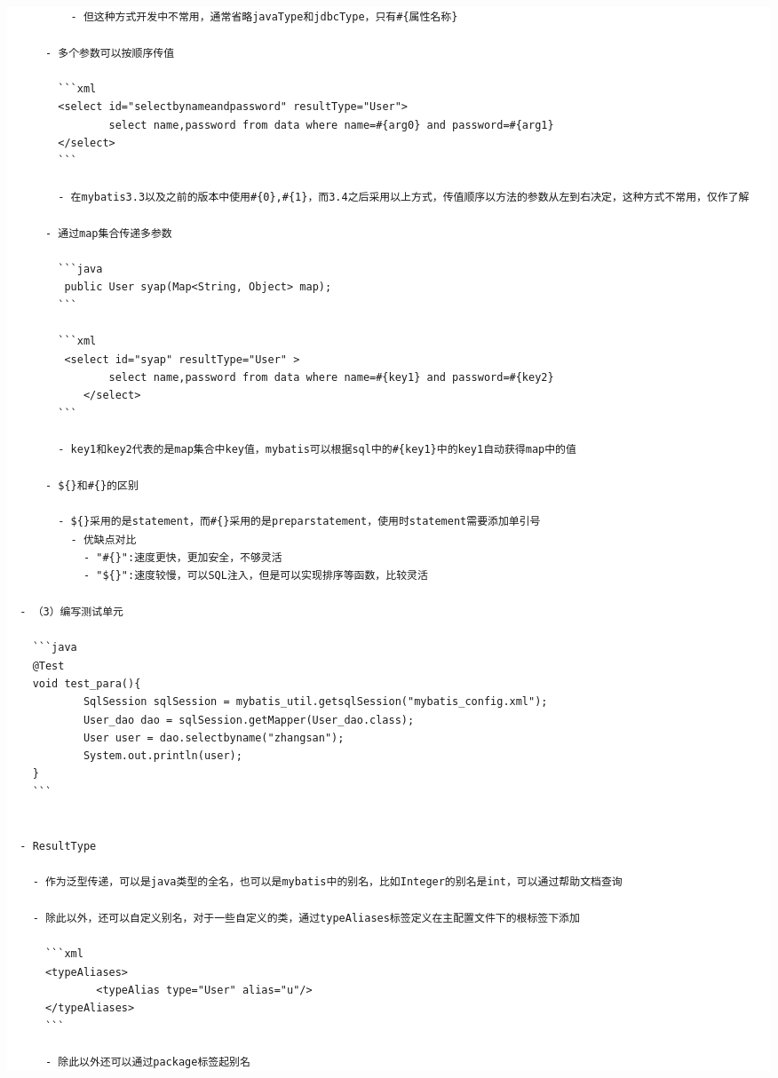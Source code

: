               - 但这种方式开发中不常用，通常省略javaType和jdbcType，只有#{属性名称}
        
          - 多个参数可以按顺序传值
        
            ```xml
            <select id="selectbynameandpassword" resultType="User">
                    select name,password from data where name=#{arg0} and password=#{arg1}
            </select>
            ```
        
            - 在mybatis3.3以及之前的版本中使用#{0},#{1}，而3.4之后采用以上方式，传值顺序以方法的参数从左到右决定，这种方式不常用，仅作了解
        
          - 通过map集合传递多参数
        
            ```java
             public User syap(Map<String, Object> map);
            ```
        
            ```xml
             <select id="syap" resultType="User" >
                    select name,password from data where name=#{key1} and password=#{key2}
                </select>
            ```
        
            - key1和key2代表的是map集合中key值，mybatis可以根据sql中的#{key1}中的key1自动获得map中的值
        
          - ${}和#{}的区别
        
            - ${}采用的是statement，而#{}采用的是preparstatement，使用时statement需要添加单引号
              - 优缺点对比
                - "#{}":速度更快，更加安全，不够灵活 
                - "${}":速度较慢，可以SQL注入，但是可以实现排序等函数，比较灵活
        
      - （3）编写测试单元
      
        ```java
        @Test
        void test_para(){
                SqlSession sqlSession = mybatis_util.getsqlSession("mybatis_config.xml");
                User_dao dao = sqlSession.getMapper(User_dao.class);
                User user = dao.selectbyname("zhangsan");
                System.out.println(user);
        }
        ```
      
      
      - ResultType
      
        - 作为泛型传递，可以是java类型的全名，也可以是mybatis中的别名，比如Integer的别名是int，可以通过帮助文档查询
      
        - 除此以外，还可以自定义别名，对于一些自定义的类，通过typeAliases标签定义在主配置文件下的根标签下添加
      
          ```xml
          <typeAliases>
                  <typeAlias type="User" alias="u"/>
          </typeAliases>
          ```
      
          - 除此以外还可以通过package标签起别名
      